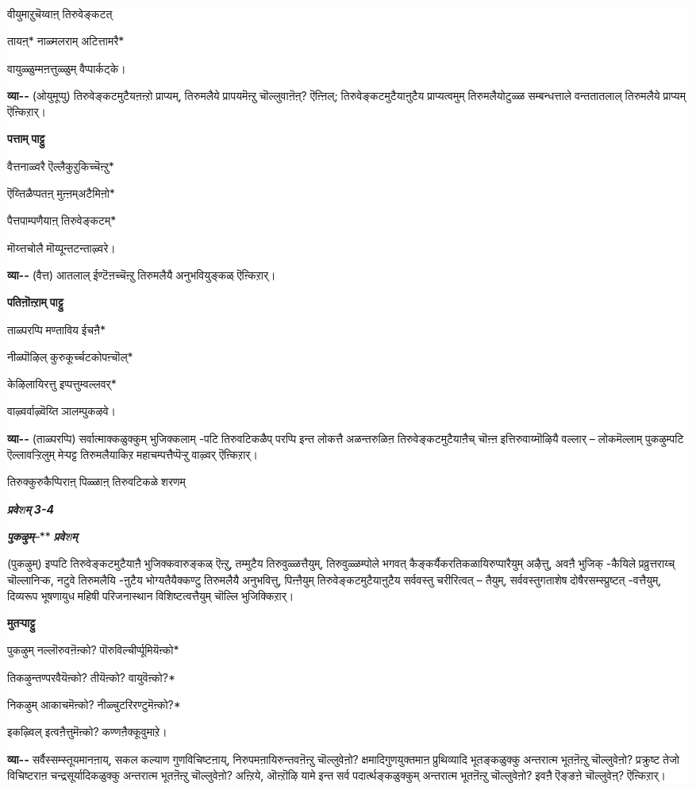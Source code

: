 वीयुमाऱुचॆय्वाऩ् तिरुवेङ्कटत्

तायऩ्\* नाळ्मलराम् अटित्तामरै\*

वायुळ्ळुम्मऩत्तुळ्ळुम् वैप्पार्कट्के।

**व्या--** (ओयुमूप्पु) तिरुवेङ्कटमुटैयऩऩ्ऱो प्राप्यम्, तिरुमलैये प्रापयमॆऩ्ऱु चॊल्लुवाऩॆऩ्? ऎऩ्ऩिल्; तिरुवेङ्कटमुटैयाऩुटैय प्राप्यत्वमुम् तिरुमलैयोटुळ्ळ सम्बन्धत्ताले वन्ततातलाल् तिरुमलैये प्राप्यम् ऎऩ्किऱार्।

**पत्ताम्** **पाट्टु**

वैत्तनाळ्वरै ऎल्लैकुऱुकिच्चॆऩ्ऱु\*

ऎय्त्तिळैप्पतऩ् मुऩ्ऩम्अटैमिऩो\*

पैत्तपाम्पणैयाऩ् तिरुवेङ्कटम्\*

मॊय्त्तचोलै मॊय्पून्तटन्ताऴ्वरे।

**व्या--** (वैत्त) आतलाल् ईण्टॆऩच्चॆऩ्ऱु तिरुमलैयै अनुभवियुङ्कळ् ऎऩ्किऱार्।

**पतिऩॊऩ्ऱाम्** **पाट्टु**

ताळ्परप्पि मण्ताविय ईचऩै\*

नीळ्पॊऴिल् कुरुकूर्च्चटकोपऩ्चॊल्\*

केऴिलायिरत्तु इप्पत्तुम्वल्लवर्\*

वाऴ्वर्वाऴ्वॆय्ति ञालम्पुकऴवे।

**व्या--** (ताळ्परप्पि) सर्वात्माक्कळुक्कुम् भुजिक्कलाम् -पटि तिरुवटिकळैप् परप्पि इन्त लोकत्तै अळन्तरुळिऩ तिरुवेङ्कटमुटैयाऩैच् चॊऩ्ऩ इत्तिरुवाय्मॊऴियै वल्लार् – लोकमॆल्लाम् पुकऴुम्पटि ऎल्लावऱ्ऱिलुम् मेऱ्पट्ट तिरुमलैयाकिऱ महाचम्पत्तैप्पॆऱ्ऱु वाऴ्वर् ऎऩ्किऱार्।

तिरुक्कुरुकैप्पिराऩ् पिळ्ळाऩ् तिरुवटिकळे शरणम्

***प्रवे****श**म्*** ***3-4***

***पुकऴुम्**–*** ***प्रवे****श**म्***

(पुकऴुम्) इप्पटि तिरुवेङ्कटमुटैयाऩै भुजिक्कवारुङ्कळ् ऎऩ्ऱु, तम्मुटैय तिरुवुळ्ळत्तैयुम्, तिरुवुळ्ळम्पोले भगवत् कैङ्कर्यैकरतिकळायिरुप्पारैयुम् अऴैत्तु, अवऩै भुजिक् -कैयिले प्रव्रुत्तराय्च् चॊल्लानिऱ्क, नटुवे तिरुमलैयि -ऩुटैय भोग्यतैयैक्कण्टु तिरुमलैयै अनुभवित्तु, पिऩ्ऩैयुम् तिरुवेङ्कटमुटैयाऩुटैय सर्ववस्तु चरीरित्वत् – तैयुम्, सर्ववस्तुगताशेष दोषैरसम्स्प्रुष्टत् -वत्तैयुम्, दिव्यरूप भूषणायुध महिषी परिजनास्थान विशिष्टत्वत्तैयुम् चॊल्लि भुजिक्किऱार्।

**मुतऱ्पाट्टु**

पुकऴुम् नल्लॊरुवऩॆऩ्को? पॊरुविल्चीर्प्पूमियॆऩ्को\*

तिकऴुन्तण्परवैयॆऩ्को? तीयॆऩ्को? वायुवॆऩ्को?\*

निकऴुम् आकाचमॆऩ्को? नीळ्चुटरिरण्टुमॆऩ्को?\*

इकऴ्विल् इत्वऩैत्तुमॆऩ्को? कण्णऩैक्कूवुमाऱे।

**व्या--** सर्वैस्सम्स्तूयमानऩाय्, सकल कल्याण गुणविचिष्टऩाय्, निरुपमऩायिरुन्तवऩॆऩ्ऱु चॊल्लुवेऩो? क्षमादिगुणयुक्तमाऩ प्रुथिव्यादि भूतङ्कळुक्कु अन्तरात्म भूतऩॆऩ्ऱु चॊल्लुवेऩो? प्रक्रुष्ट तेजो विचिष्टराऩ चन्द्रसूर्यादिकळुक्कु अन्तरात्म भूतऩॆऩ्ऱु चॊल्लुवेऩो? अऩ्ऱिये, ऒऩ्ऱॊऴि यामे इन्त सर्व पदार्त्थङ्कळुक्कुम् अन्तरात्म भूतऩॆऩ्ऱु चॊल्लुवेऩो? इवऩै ऎङ्ङऩे चॊल्लुवेऩ्? ऎऩ्किऱार्।
